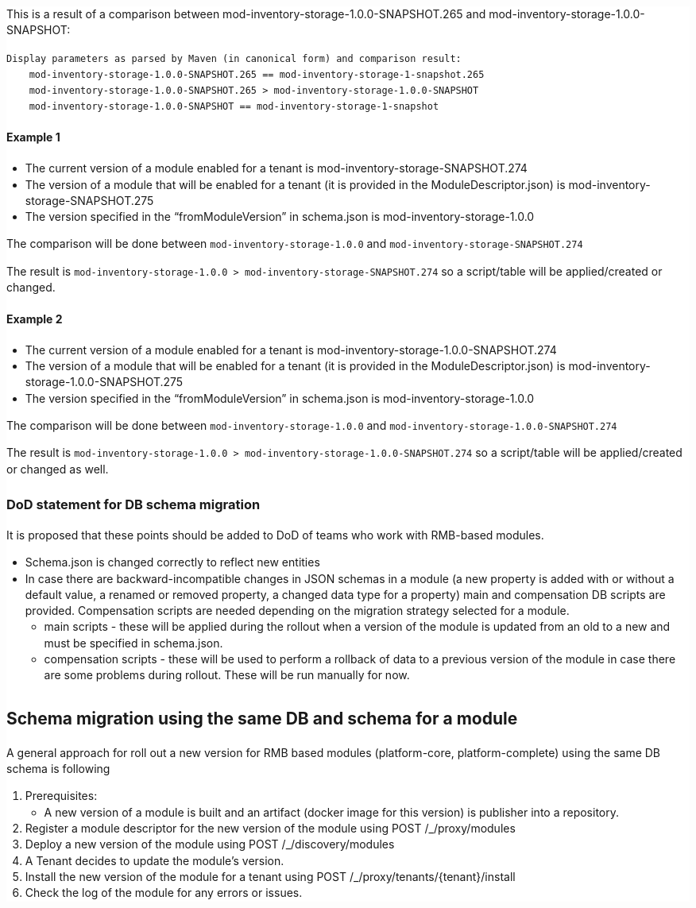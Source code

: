 This is a result of a comparison between mod-inventory-storage-1.0.0-SNAPSHOT.265 and mod-inventory-storage-1.0.0-SNAPSHOT:
```
Display parameters as parsed by Maven (in canonical form) and comparison result:
    mod-inventory-storage-1.0.0-SNAPSHOT.265 == mod-inventory-storage-1-snapshot.265
    mod-inventory-storage-1.0.0-SNAPSHOT.265 > mod-inventory-storage-1.0.0-SNAPSHOT
    mod-inventory-storage-1.0.0-SNAPSHOT == mod-inventory-storage-1-snapshot
```

#### Example 1

* The current version of a module enabled for a tenant is mod-inventory-storage-SNAPSHOT.274
* The version of a module that will be enabled for a tenant (it is provided in the ModuleDescriptor.json) is mod-inventory-storage-SNAPSHOT.275
* The version specified in the “fromModuleVersion” in schema.json is mod-inventory-storage-1.0.0

The comparison will be done between ```mod-inventory-storage-1.0.0``` and ```mod-inventory-storage-SNAPSHOT.274```

The result is ```mod-inventory-storage-1.0.0 > mod-inventory-storage-SNAPSHOT.274``` so a script/table will be applied/created or changed.

#### Example 2

* The current version of a module enabled for a tenant is mod-inventory-storage-1.0.0-SNAPSHOT.274
* The version of a module that will be enabled for a tenant (it is provided in the ModuleDescriptor.json) is mod-inventory-storage-1.0.0-SNAPSHOT.275
* The version specified in the “fromModuleVersion” in schema.json is mod-inventory-storage-1.0.0

The comparison will be done between ```mod-inventory-storage-1.0.0``` and ```mod-inventory-storage-1.0.0-SNAPSHOT.274```

The result is ```mod-inventory-storage-1.0.0 > mod-inventory-storage-1.0.0-SNAPSHOT.274``` so a script/table will be applied/created or changed as well.

### DoD statement for DB schema migration
It is proposed that these points should be added to DoD of teams who work with RMB-based modules.
* Schema.json is changed correctly to reflect new entities 
* In case there are backward-incompatible changes in JSON schemas in a module (a new property is added with or without a default value, a renamed or removed property, a changed data type for a property) main and compensation DB scripts are provided. Compensation scripts are needed depending on the migration strategy selected for a module.
    - main scripts - these will be applied during the rollout when a version of the module is updated from an old to a new and must be specified in schema.json.
    - compensation scripts - these will be used to perform a rollback of data to a previous version of the module in case there are some problems during rollout. These will be run manually for now.

## Schema migration using  the same DB and schema for a module

A general approach for roll out a new version for RMB based modules (platform-core, platform-complete) using the same DB schema is following
1. Prerequisites:
    - A new version of a module is built and an artifact (docker image for this version) is publisher into a repository.
2. Register a module descriptor for the new version of the module using POST /_/proxy/modules
3. Deploy a new version of the module using POST /_/discovery/modules
4. A Tenant decides to update the module’s version.
5. Install the new version of the module for a tenant using POST /_/proxy/tenants/{tenant}/install
6. Check the log of the module for any errors or issues.
